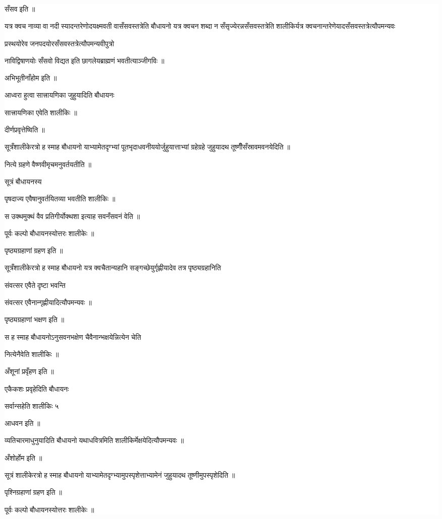 सँसव इति ॥

यत्र क्वच नाव्या वा नदी स्यादन्तरेणोदयक्ष्मवती वासँसवस्तत्रेति बौधायनो यत्र क्वचन शब्दा न सँसृज्येरन्नसँसवस्तत्रेति शालीकिर्यत्र क्वचनान्तरेणेयादसँसवस्तत्रेत्यौपमन्यवः

प्रस्थयोरेव जनपदयोरसँसवस्तत्रेत्यौपमन्यवीपुत्रो 

नाविद्विषाणयोः सँसवो विद्यत इति छागलेयब्राह्मणं भवतीत्याञ्जीगविः ॥

अभिभूतीनाँहोम इति ॥

आध्वरा हुत्वा सात्त्रायणिका जुहुयादिति बौधायनः

सात्त्रायणिका एवेति शालीकिः ॥

दीर्णप्रवृत्तेष्विति ॥

सूत्रँशालीकेरत्रो ह स्माह बौधायनो याभ्यामेतदृग्भ्यां पूतभृदाधवनीययोर्जुहुयात्ताभ्यां ग्रहेग्रहे जुहुयादथ तूष्णीँसँस्रावमवनयेदिति ॥

नित्ये ग्रहणे वैष्णवीमृचमनुवर्तयतीति ॥

सूत्रं बौधायनस्य

पृषदाज्य एवैषानुवर्तयितव्या भवतीति शालीकिः ॥

स उक्थमुक्थं वैव प्रतिगीर्योक्थशा इत्याह सवनँसवनं वेति ॥

पूर्वः कल्पो बौधायनस्योत्तरः शालीकेः ॥

पृष्ठ्यग्रहाणां ग्रहण इति ॥

सूत्रँशालीकेरत्रो ह स्माह बौधायनो यत्र क्वचैतान्यहानि सङ्गच्छेयुर्गृह्णीयादेव तत्र पृष्ठ्यग्रहानिति

संवत्सर एवैते दृष्टा भवन्ति

संवत्सर एवैनान्गृह्णीयादित्यौपमन्यवः ॥

 

पृष्ठ्यग्रहाणां भक्षण इति ॥

स ह स्माह बौधायनोऽनुसवनभक्षेण चैवैनान्भक्षयेन्नित्येन चेति

नित्येनैवेति शालीकिः ॥

अँशूनां प्रवृँहण इति ॥

एकैकशः प्रवृहेदिति बौधायनः

सर्वान्सहेति शालीकिः ५

 

आधवन इति ॥

व्यतिचारमाधुनुयादिति बौधायनो यथाधवित्रमिति शालीकिर्मेक्षयेदित्यौपमन्यवः ॥

अँशोर्होम इति ॥

सूत्रं शालीकेरत्रो ह स्माह बौधायनो याभ्यामेतदृग्भ्यामुपस्पृशेत्ताभ्यामेनं जुहुयादथ तूष्णीमुपस्पृशेदिति ॥

पृश्निग्रहाणां ग्रहण इति ॥

पूर्वः कल्पो बौधायनस्योत्तरः शालीकेः ॥
